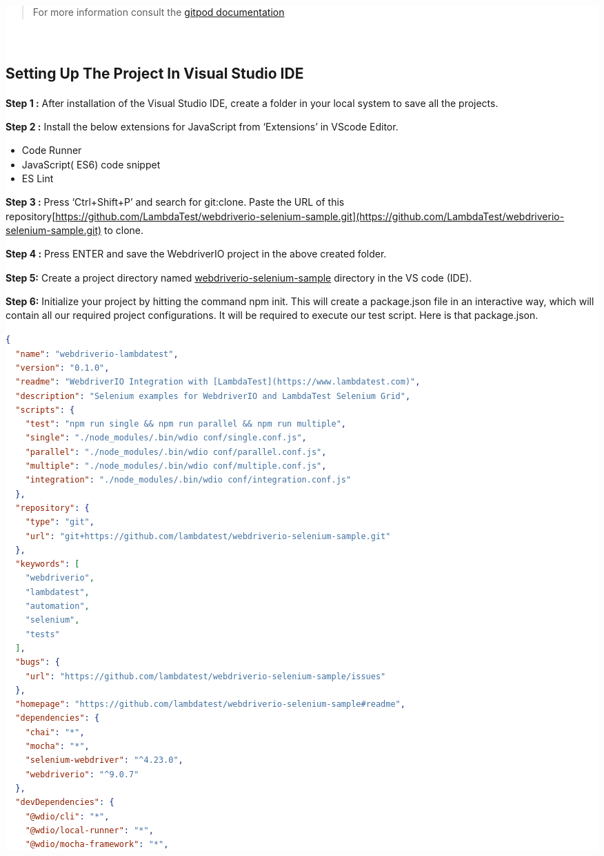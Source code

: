 >   For more information consult the [gitpod documentation](https://www.gitpod.io/docs/47_environment_variables/)

<br />

## Setting Up The Project In Visual Studio IDE

**Step 1 :** After installation of the Visual Studio IDE, create a folder in your local system to save all the projects.

**Step 2 :** Install the below extensions for JavaScript from ‘Extensions’ in VScode Editor.  
* Code Runner 
* JavaScript( ES6) code snippet
* ES Lint

**Step 3 :** Press ‘Ctrl+Shift+P’ and search for git:clone. Paste the URL of this repository[https://github.com/LambdaTest/webdriverio-selenium-sample.git](https://github.com/LambdaTest/webdriverio-selenium-sample.git) to clone.

**Step 4 :** Press ENTER and save the WebdriverIO project in the above created folder.

**Step 5:** Create a project directory named [webdriverio-selenium-sample](https://github.com/LambdaTest/webdriverio-selenium-sample)  directory in the VS code (IDE).

**Step 6:** Initialize your project by hitting the command npm init. This will create a package.json file in an interactive way, which will contain all our required project configurations. It will be required to execute our test script. Here is that package.json.


```json
{
  "name": "webdriverio-lambdatest",
  "version": "0.1.0",
  "readme": "WebdriverIO Integration with [LambdaTest](https://www.lambdatest.com)",
  "description": "Selenium examples for WebdriverIO and LambdaTest Selenium Grid",
  "scripts": {
    "test": "npm run single && npm run parallel && npm run multiple",
    "single": "./node_modules/.bin/wdio conf/single.conf.js",
    "parallel": "./node_modules/.bin/wdio conf/parallel.conf.js",
    "multiple": "./node_modules/.bin/wdio conf/multiple.conf.js",
    "integration": "./node_modules/.bin/wdio conf/integration.conf.js"
  },
  "repository": {
    "type": "git",
    "url": "git+https://github.com/lambdatest/webdriverio-selenium-sample.git"
  },
  "keywords": [
    "webdriverio",
    "lambdatest",
    "automation",
    "selenium",
    "tests"
  ],
  "bugs": {
    "url": "https://github.com/lambdatest/webdriverio-selenium-sample/issues"
  },
  "homepage": "https://github.com/lambdatest/webdriverio-selenium-sample#readme",
  "dependencies": {
    "chai": "*",
    "mocha": "*",
    "selenium-webdriver": "^4.23.0",
    "webdriverio": "^9.0.7"
  },
  "devDependencies": {
    "@wdio/cli": "*",
    "@wdio/local-runner": "*",
    "@wdio/mocha-framework": "*",
```